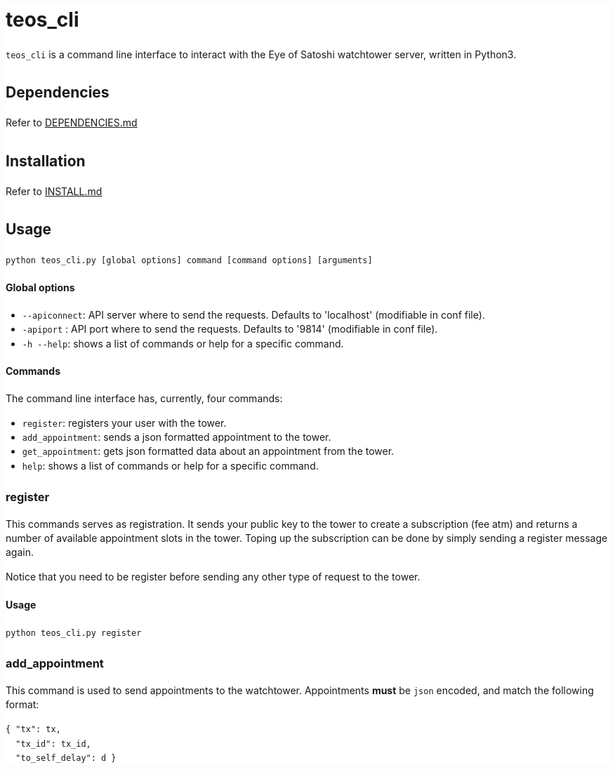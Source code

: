 # teos_cli

`teos_cli` is a command line interface to interact with the Eye of Satoshi watchtower server, written in Python3.

## Dependencies
Refer to [DEPENDENCIES.md](DEPENDENCIES.md)

## Installation

Refer to [INSTALL.md](INSTALL.md)

## Usage

	python teos_cli.py [global options] command [command options] [arguments]
	
#### Global options

- `--apiconnect`:	API server where to send the requests. Defaults to 'localhost' (modifiable in conf file).
- `-apiport` :	API port where to send the requests. Defaults to '9814' (modifiable in conf file).
- `-h --help`: 	shows a list of commands or help for a specific command.

#### Commands

The command line interface has, currently, four commands:

- `register`: registers your user with the tower.
- `add_appointment`: sends a json formatted appointment to the tower.
- `get_appointment`: gets json formatted data about an appointment from the tower.
- `help`: shows a list of commands or help for a specific command.

### register
This commands serves as registration. It sends your public key to the tower to create a subscription (fee atm) and returns a number of available appointment slots in the tower. Toping up the subscription can be done by simply sending a register message again.

Notice that you need to be register before sending any other type of request to the tower.

#### Usage

	python teos_cli.py register
	
	
### add_appointment

This command is used to send appointments to the watchtower. Appointments **must** be `json` encoded, and match the following format:

	{ "tx": tx,
	  "tx_id": tx_id,
	  "to_self_delay": d }
	